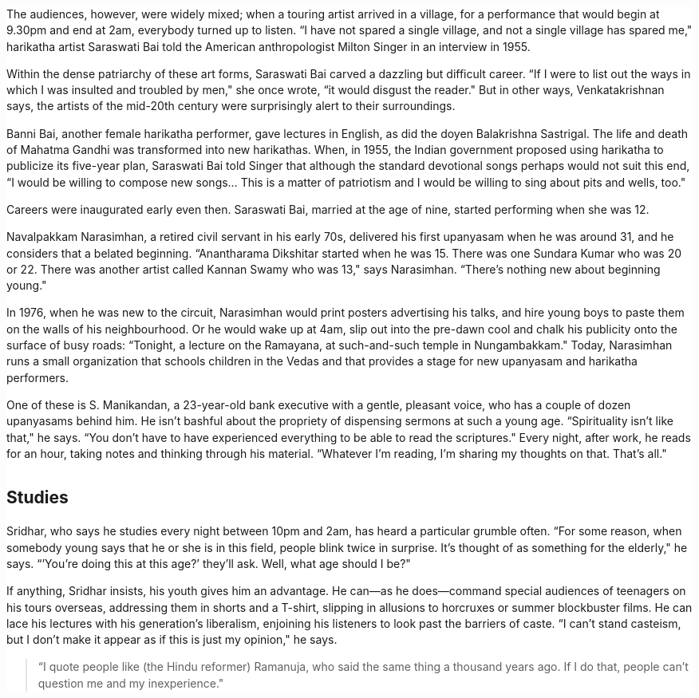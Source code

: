 The audiences, however, were widely mixed; when a touring artist arrived in a village, for a performance that would begin at 9.30pm and end at 2am, everybody turned up to listen. “I have not spared a single village, and not a single village has spared me," harikatha artist Saraswati Bai told the American anthropologist Milton Singer in an interview in 1955.

Within the dense patriarchy of these art forms, Saraswati Bai carved a dazzling but difficult career. “If I were to list out the ways in which I was insulted and troubled by men," she once wrote, “it would disgust the reader." But in other ways, Venkatakrishnan says, the artists of the mid-20th century were surprisingly alert to their surroundings.

Banni Bai, another female harikatha performer, gave lectures in English, as did the doyen Balakrishna Sastrigal. The life and death of Mahatma Gandhi was transformed into new harikathas. When, in 1955, the Indian government proposed using harikatha to publicize its five-year plan, Saraswati Bai told Singer that although the standard devotional songs perhaps would not suit this end, “I would be willing to compose new songs… This is a matter of patriotism and I would be willing to sing about pits and wells, too."

Careers were inaugurated early even then. Saraswati Bai, married at the age of nine, started performing when she was 12. 

Navalpakkam Narasimhan, a retired civil servant in his early 70s, delivered his first upanyasam when he was around 31, and he considers that a belated beginning. “Anantharama Dikshitar started when he was 15. There was one Sundara Kumar who was 20 or 22. There was another artist called Kannan Swamy who was 13," says Narasimhan. “There’s nothing new about beginning young."

In 1976, when he was new to the circuit, Narasimhan would print posters advertising his talks, and hire young boys to paste them on the walls of his neighbourhood. Or he would wake up at 4am, slip out into the pre-dawn cool and chalk his publicity onto the surface of busy roads: “Tonight, a lecture on the Ramayana, at such-and-such temple in Nungambakkam." Today, Narasimhan runs a small organization that schools children in the Vedas and that provides a stage for new upanyasam and harikatha performers.

One of these is S. Manikandan, a 23-year-old bank executive with a gentle, pleasant voice, who has a couple of dozen upanyasams behind him. He isn’t bashful about the propriety of dispensing sermons at such a young age. “Spirituality isn’t like that," he says. “You don’t have to have experienced everything to be able to read the scriptures." Every night, after work, he reads for an hour, taking notes and thinking through his material. “Whatever I’m reading, I’m sharing my thoughts on that. That’s all."

## Studies
Sridhar, who says he studies every night between 10pm and 2am, has heard a particular grumble often. “For some reason, when somebody young says that he or she is in this field, people blink twice in surprise. It’s thought of as something for the elderly," he says. “’You’re doing this at this age?’ they’ll ask. Well, what age should I be?"

If anything, Sridhar insists, his youth gives him an advantage. He can—as he does—command special audiences of teenagers on his tours overseas, addressing them in shorts and a T-shirt, slipping in allusions to horcruxes or summer blockbuster films. He can lace his lectures with his generation’s liberalism, enjoining his listeners to look past the barriers of caste. “I can’t stand casteism, but I don’t make it appear as if this is just my opinion," he says. 

> “I quote people like (the Hindu reformer) Ramanuja, who said the same thing a thousand years ago. If I do that, people can’t question me and my inexperience."
